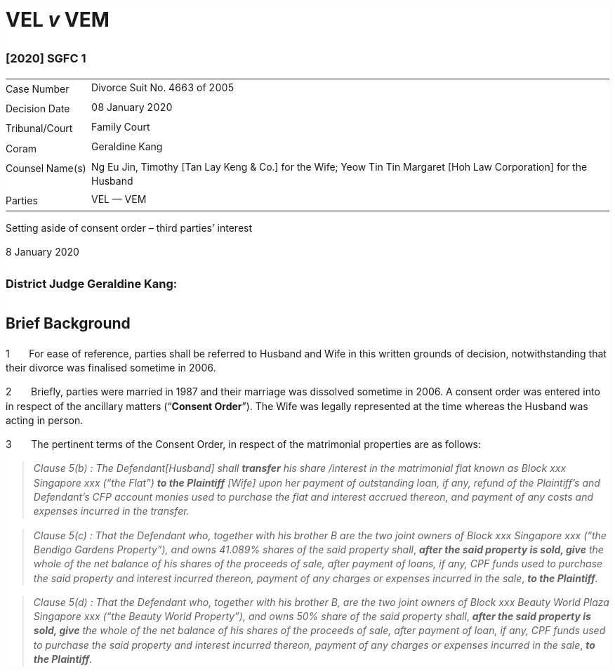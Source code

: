 <style>.footnotes::before { content: "Footnotes:"; }</style>
# VEL _v_ VEM  

### \[2020\] SGFC 1

<table id="info-table"><tbody><tr class="info-row"><td class="txt-label" style="padding: 4px 0px; white-space: nowrap" valign="top">Case Number</td><td class="txt-body">Divorce Suit No. 4663 of 2005</td></tr><tr class="info-row"><td class="txt-label" style="padding: 4px 0px; white-space: nowrap" valign="top">Decision Date</td><td class="txt-body">08 January 2020</td></tr><tr class="info-row"><td class="txt-label" style="padding: 4px 0px; white-space: nowrap" valign="top">Tribunal/Court</td><td class="txt-body">Family Court</td></tr><tr class="info-row"><td class="txt-label" style="padding: 4px 0px; white-space: nowrap" valign="top">Coram</td><td class="txt-body">Geraldine Kang</td></tr><tr class="info-row"><td class="txt-label" style="padding: 4px 0px; white-space: nowrap" valign="top">Counsel Name(s)</td><td class="txt-body">Ng Eu Jin, Timothy [Tan Lay Keng &amp; Co.] for the Wife; Yeow Tin Tin Margaret [Hoh Law Corporation] for the Husband</td></tr><tr class="info-row"><td class="txt-label" style="padding: 4px 0px; white-space: nowrap" valign="top">Parties</td><td class="txt-body">VEL — VEM</td></tr></tbody></table>

Setting aside of consent order – third parties’ interest

8 January 2020

### District Judge Geraldine Kang:

## Brief Background

1       For ease of reference, parties shall be referred to Husband and Wife in this written grounds of decision, notwithstanding that their divorce was finalised sometime in 2006.

2       Briefly, parties were married in 1987 and their marriage was dissolved sometime in 2006. A consent order was entered into in respect of the ancillary matters (“**Consent Order**”). The Wife was legally represented at the time whereas the Husband was acting in person.

3       The pertinent terms of the Consent Order, in respect of the matrimonial properties are as follows:

> _Clause 5(b) : The Defendant\[Husband\] shall_ **_transfer_** _his share /interest in the matrimonial flat known as Block xxx Singapore xxx (“the Flat”)_ **_to the Plaintiff_** _\[Wife\] upon her payment of outstanding loan, if any, refund of the Plaintiff’s and Defendant’s CFP account monies used to purchase the flat and interest accrued thereon, and payment of any costs and expenses incurred in the transfer._

> _Clause 5(c) : That the Defendant who, together with his brother B are the two joint owners of Block xxx Singapore xxx (“the Bendigo Gardens Property”), and owns 41.089% shares of the said property shall_, **_after the said property is sold, give_** _the whole of the net balance of his shares of the proceeds of sale, after payment of loans, if any, CPF funds used to purchase the said property and interest incurred thereon, payment of any charges or expenses incurred in the sale_, **_to the Plaintiff_**_._

> _Clause 5(d) : That the Defendant who, together with his brother B, are the two joint owners of Block xxx Beauty World Plaza Singapore xxx (“the Beauty World Property”), and owns 50% share of the said property shall_, **_after the said property is sold, give_** _the whole of the net balance of his shares of the proceeds of sale, after payment of loan, if any, CPF funds used to purchase the said property and interest incurred thereon, payment of any charges or expenses incurred in the sale_, **_to the Plaintiff_**_._


[^1]: C & D = C being another of the Husband’s brother, and D being C’s spouse
[^2]: Paragraph 10 of the Husband’s Affidavit dated 30 January 2019
[^3]: NE dated 15 October 2019, page 22
[^4]: Section B of the Defendant’s Submissions dated 25 July 2019
[^5]: Paragraph 29 of the Wife’s Submissions dated 25 July 2019
[^6]: Paragraph 10 of the Defendant’s Supplementary Submissions dated 3 September 2019